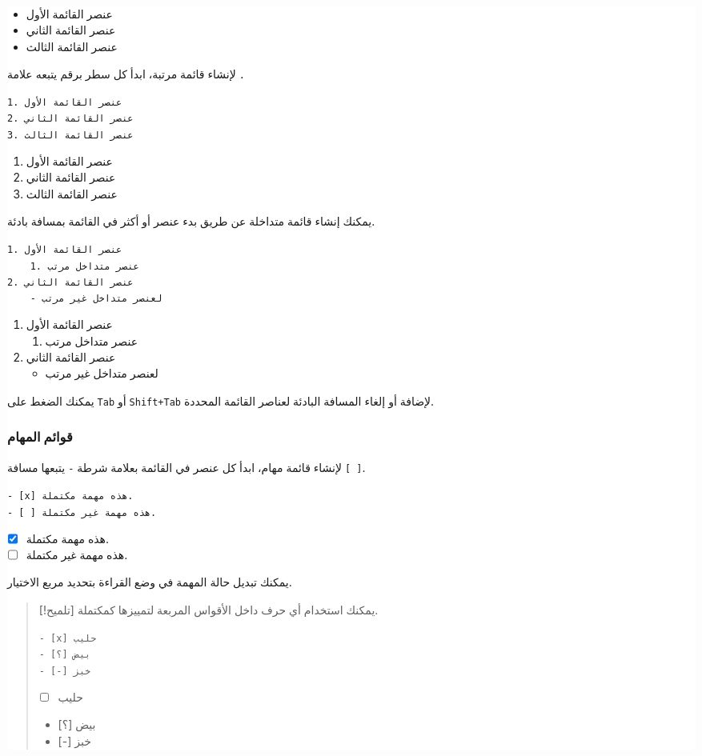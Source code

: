 - عنصر القائمة الأول
- عنصر القائمة الثاني
- عنصر القائمة الثالث

لإنشاء قائمة مرتبة، ابدأ كل سطر برقم يتبعه علامة `.`

```rtl
1. عنصر القائمة الأول
2. عنصر القائمة الثاني
3. عنصر القائمة الثالث
```

1. عنصر القائمة الأول
2. عنصر القائمة الثاني
3. عنصر القائمة الثالث

يمكنك إنشاء قائمة متداخلة عن طريق بدء عنصر أو أكثر في القائمة بمسافة بادئة.

```rtl
1. عنصر القائمة الأول
	1. عنصر متداخل مرتب
2. عنصر القائمة الثاني
	- لعنصر متداخل غير مرتب
```

1. عنصر القائمة الأول
   1. عنصر متداخل مرتب
2. عنصر القائمة الثاني
   - لعنصر متداخل غير مرتب

يمكنك الضغط على `Tab` أو `Shift+Tab` لإضافة أو إلغاء المسافة البادئة لعناصر القائمة المحددة.

### قوائم المهام

لإنشاء قائمة مهام، ابدأ كل عنصر في القائمة بعلامة شرطة `-` يتبعها مسافة `[ ]`.

```rtl
- [x] هذه مهمة مكتملة.
- [ ] هذه مهمة غير مكتملة.
```

- [x] هذه مهمة مكتملة.
- [ ] هذه مهمة غير مكتملة.

يمكنك تبديل حالة المهمة في وضع القراءة بتحديد مربع الاختيار.

> [!تلميح]
> يمكنك استخدام أي حرف داخل الأقواس المربعة لتمييزها كمكتملة.
>
> ```rtl
> - [x] حليب
> - [؟] بيض
> - [-] خبز
> ```
>
> - [ ] حليب
> - [؟] بيض
> - [-] خبز


[^1]: هذا هامش.
[^1]: هذا هو النص المشار إليه.
[^2]: أضف مسافتين في بداية كل سطر جديد.
[^ملاحظة]: لا تزال الهوامش المسماة تظهر كأرقام، ولكن يمكن جعلها أسهل لتحديد المراجع وربطها.